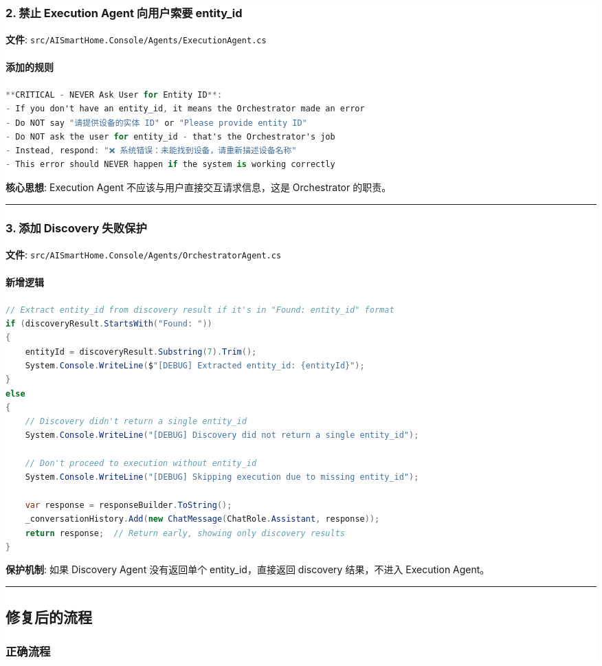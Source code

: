 
### 2. 禁止 Execution Agent 向用户索要 entity_id

**文件**: `src/AISmartHome.Console/Agents/ExecutionAgent.cs`

#### 添加的规则

```csharp
**CRITICAL - NEVER Ask User for Entity ID**:
- If you don't have an entity_id, it means the Orchestrator made an error
- Do NOT say "请提供设备的实体 ID" or "Please provide entity ID"
- Do NOT ask the user for entity_id - that's the Orchestrator's job
- Instead, respond: "❌ 系统错误：未能找到设备，请重新描述设备名称"
- This error should NEVER happen if the system is working correctly
```

**核心思想**: Execution Agent 不应该与用户直接交互请求信息，这是 Orchestrator 的职责。

---

### 3. 添加 Discovery 失败保护

**文件**: `src/AISmartHome.Console/Agents/OrchestratorAgent.cs`

#### 新增逻辑

```csharp
// Extract entity_id from discovery result if it's in "Found: entity_id" format
if (discoveryResult.StartsWith("Found: "))
{
    entityId = discoveryResult.Substring(7).Trim();
    System.Console.WriteLine($"[DEBUG] Extracted entity_id: {entityId}");
}
else
{
    // Discovery didn't return a single entity_id
    System.Console.WriteLine("[DEBUG] Discovery did not return a single entity_id");
    
    // Don't proceed to execution without entity_id
    System.Console.WriteLine("[DEBUG] Skipping execution due to missing entity_id");
    
    var response = responseBuilder.ToString();
    _conversationHistory.Add(new ChatMessage(ChatRole.Assistant, response));
    return response;  // Return early, showing only discovery results
}
```

**保护机制**: 如果 Discovery Agent 没有返回单个 entity_id，直接返回 discovery 结果，不进入 Execution Agent。

---

## 修复后的流程

### 正确流程
